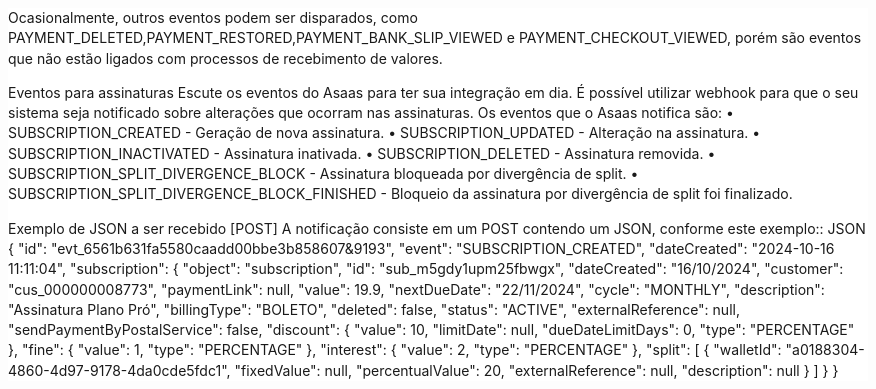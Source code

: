 Ocasionalmente, outros eventos podem ser disparados, como PAYMENT_DELETED,PAYMENT_RESTORED,PAYMENT_BANK_SLIP_VIEWED e PAYMENT_CHECKOUT_VIEWED, porém são eventos que não estão ligados com processos de recebimento de valores.


Eventos para assinaturas
Escute os eventos do Asaas para ter sua integração em dia.
É possível utilizar webhook para que o seu sistema seja notificado sobre alterações que ocorram nas assinaturas. Os eventos que o Asaas notifica são:
•	SUBSCRIPTION_CREATED - Geração de nova assinatura.
•	SUBSCRIPTION_UPDATED - Alteração na assinatura.
•	SUBSCRIPTION_INACTIVATED - Assinatura inativada.
•	SUBSCRIPTION_DELETED - Assinatura removida.
•	SUBSCRIPTION_SPLIT_DIVERGENCE_BLOCK - Assinatura bloqueada por divergência de split.
•	SUBSCRIPTION_SPLIT_DIVERGENCE_BLOCK_FINISHED - Bloqueio da assinatura por divergência de split foi finalizado.


Exemplo de JSON a ser recebido [POST]
A notificação consiste em um POST contendo um JSON, conforme este exemplo::
JSON
{
  "id": "evt_6561b631fa5580caadd00bbe3b858607&9193",
  "event": "SUBSCRIPTION_CREATED",
  "dateCreated": "2024-10-16 11:11:04",
  "subscription": {
    "object": "subscription",
    "id": "sub_m5gdy1upm25fbwgx",
    "dateCreated": "16/10/2024",
    "customer": "cus_000000008773",
    "paymentLink": null,
    "value": 19.9,
    "nextDueDate": "22/11/2024",
    "cycle": "MONTHLY",
    "description": "Assinatura Plano Pró",
    "billingType": "BOLETO",
    "deleted": false,
    "status": "ACTIVE",
    "externalReference": null,
    "sendPaymentByPostalService": false,
    "discount": {
      "value": 10,
      "limitDate": null,
      "dueDateLimitDays": 0,
      "type": "PERCENTAGE"
    },
    "fine": {
      "value": 1,
      "type": "PERCENTAGE"
    },
    "interest": {
      "value": 2,
      "type": "PERCENTAGE"
    },
    "split": [
      {
        "walletId": "a0188304-4860-4d97-9178-4da0cde5fdc1",
        "fixedValue": null,
        "percentualValue": 20,
        "externalReference": null,
        "description": null
      }
    ]
  }
}
